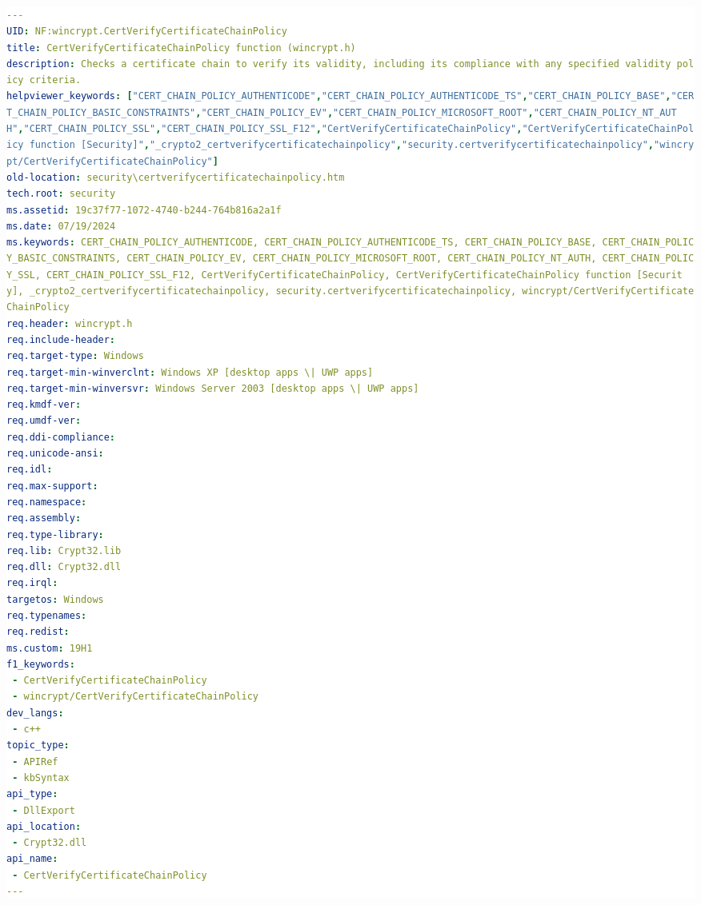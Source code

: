 ```yaml
---
UID: NF:wincrypt.CertVerifyCertificateChainPolicy
title: CertVerifyCertificateChainPolicy function (wincrypt.h)
description: Checks a certificate chain to verify its validity, including its compliance with any specified validity policy criteria.
helpviewer_keywords: ["CERT_CHAIN_POLICY_AUTHENTICODE","CERT_CHAIN_POLICY_AUTHENTICODE_TS","CERT_CHAIN_POLICY_BASE","CERT_CHAIN_POLICY_BASIC_CONSTRAINTS","CERT_CHAIN_POLICY_EV","CERT_CHAIN_POLICY_MICROSOFT_ROOT","CERT_CHAIN_POLICY_NT_AUTH","CERT_CHAIN_POLICY_SSL","CERT_CHAIN_POLICY_SSL_F12","CertVerifyCertificateChainPolicy","CertVerifyCertificateChainPolicy function [Security]","_crypto2_certverifycertificatechainpolicy","security.certverifycertificatechainpolicy","wincrypt/CertVerifyCertificateChainPolicy"]
old-location: security\certverifycertificatechainpolicy.htm
tech.root: security
ms.assetid: 19c37f77-1072-4740-b244-764b816a2a1f
ms.date: 07/19/2024
ms.keywords: CERT_CHAIN_POLICY_AUTHENTICODE, CERT_CHAIN_POLICY_AUTHENTICODE_TS, CERT_CHAIN_POLICY_BASE, CERT_CHAIN_POLICY_BASIC_CONSTRAINTS, CERT_CHAIN_POLICY_EV, CERT_CHAIN_POLICY_MICROSOFT_ROOT, CERT_CHAIN_POLICY_NT_AUTH, CERT_CHAIN_POLICY_SSL, CERT_CHAIN_POLICY_SSL_F12, CertVerifyCertificateChainPolicy, CertVerifyCertificateChainPolicy function [Security], _crypto2_certverifycertificatechainpolicy, security.certverifycertificatechainpolicy, wincrypt/CertVerifyCertificateChainPolicy
req.header: wincrypt.h
req.include-header: 
req.target-type: Windows
req.target-min-winverclnt: Windows XP [desktop apps \| UWP apps]
req.target-min-winversvr: Windows Server 2003 [desktop apps \| UWP apps]
req.kmdf-ver: 
req.umdf-ver: 
req.ddi-compliance: 
req.unicode-ansi: 
req.idl: 
req.max-support: 
req.namespace: 
req.assembly: 
req.type-library: 
req.lib: Crypt32.lib
req.dll: Crypt32.dll
req.irql: 
targetos: Windows
req.typenames: 
req.redist: 
ms.custom: 19H1
f1_keywords:
 - CertVerifyCertificateChainPolicy
 - wincrypt/CertVerifyCertificateChainPolicy
dev_langs:
 - c++
topic_type:
 - APIRef
 - kbSyntax
api_type:
 - DllExport
api_location:
 - Crypt32.dll
api_name:
 - CertVerifyCertificateChainPolicy
---
```

